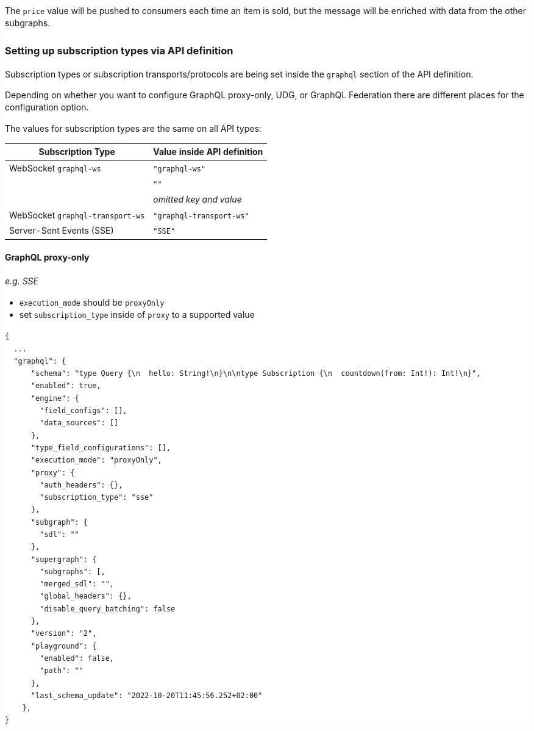 The `price` value will be pushed to consumers each time an item is sold, but the message will be enriched with data from the other subgraphs.

### Setting up subscription types via API definition

Subscription types or subscription transports/protocols are being set inside the `graphql` section of the API definition.

Depending on whether you want to configure GraphQL proxy-only, UDG, or GraphQL Federation there are different places for the configuration option.

The values for subscription types are the same on all API types:

| Subscription Type | Value inside API definition |
| ----------- | ----------- |
| WebSocket `graphql-ws` | `"graphql-ws"`
||`""`|
||*omitted key and value*|
| WebSocket `graphql-transport-ws` | `"graphql-transport-ws"` |
| Server-Sent Events (SSE) | `"SSE"` |

#### GraphQL proxy-only

*e.g. SSE*

* `execution_mode` should be `proxyOnly`
* set `subscription_type` inside of `proxy` to a supported value

```
{
  ...
  "graphql": {
      "schema": "type Query {\n  hello: String!\n}\n\ntype Subscription {\n  countdown(from: Int!): Int!\n}",
      "enabled": true,
      "engine": {
        "field_configs": [],
        "data_sources": []
      },
      "type_field_configurations": [],
      "execution_mode": "proxyOnly",
      "proxy": {
        "auth_headers": {},
        "subscription_type": "sse"
      },
      "subgraph": {
        "sdl": ""
      },
      "supergraph": {
        "subgraphs": [,
        "merged_sdl": "",
        "global_headers": {},
        "disable_query_batching": false
      },
      "version": "2",
      "playground": {
        "enabled": false,
        "path": ""
      },
      "last_schema_update": "2022-10-20T11:45:56.252+02:00"
    },
}
```
